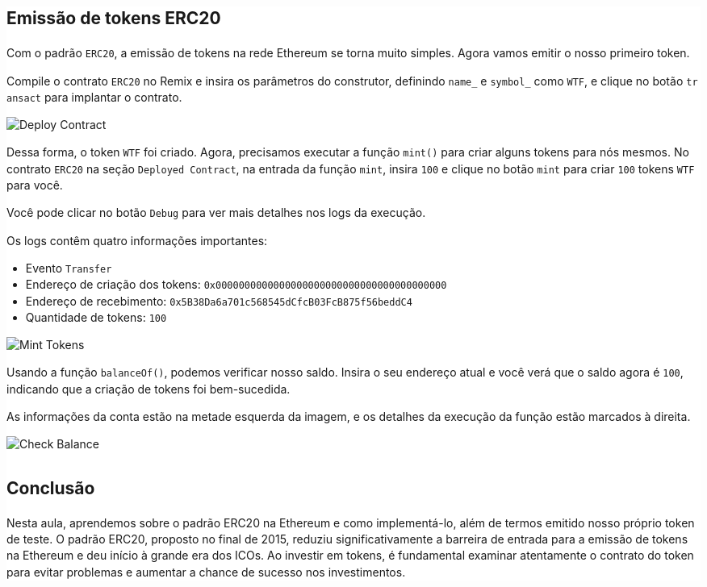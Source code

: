 ## Emissão de tokens ERC20

Com o padrão `ERC20`, a emissão de tokens na rede Ethereum se torna muito simples. Agora vamos emitir o nosso primeiro token.

Compile o contrato `ERC20` no Remix e insira os parâmetros do construtor, definindo `name_` e `symbol_` como `WTF`, e clique no botão `transact` para implantar o contrato.

![Deploy Contract](./img/31-1.png)

Dessa forma, o token `WTF` foi criado. Agora, precisamos executar a função `mint()` para criar alguns tokens para nós mesmos. No contrato `ERC20` na seção `Deployed Contract`, na entrada da função `mint`, insira `100` e clique no botão `mint` para criar `100` tokens `WTF` para você.

Você pode clicar no botão `Debug` para ver mais detalhes nos logs da execução.

Os logs contêm quatro informações importantes:
- Evento `Transfer`
- Endereço de criação dos tokens: `0x0000000000000000000000000000000000000000`
- Endereço de recebimento: `0x5B38Da6a701c568545dCfcB03FcB875f56beddC4`
- Quantidade de tokens: `100`

![Mint Tokens](./img/31-2.png)

Usando a função `balanceOf()`, podemos verificar nosso saldo. Insira o seu endereço atual e você verá que o saldo agora é `100`, indicando que a criação de tokens foi bem-sucedida.

As informações da conta estão na metade esquerda da imagem, e os detalhes da execução da função estão marcados à direita.

![Check Balance](./img/31-3.png)

## Conclusão

Nesta aula, aprendemos sobre o padrão ERC20 na Ethereum e como implementá-lo, além de termos emitido nosso próprio token de teste. O padrão ERC20, proposto no final de 2015, reduziu significativamente a barreira de entrada para a emissão de tokens na Ethereum e deu início à grande era dos ICOs. Ao investir em tokens, é fundamental examinar atentamente o contrato do token para evitar problemas e aumentar a chance de sucesso nos investimentos.


